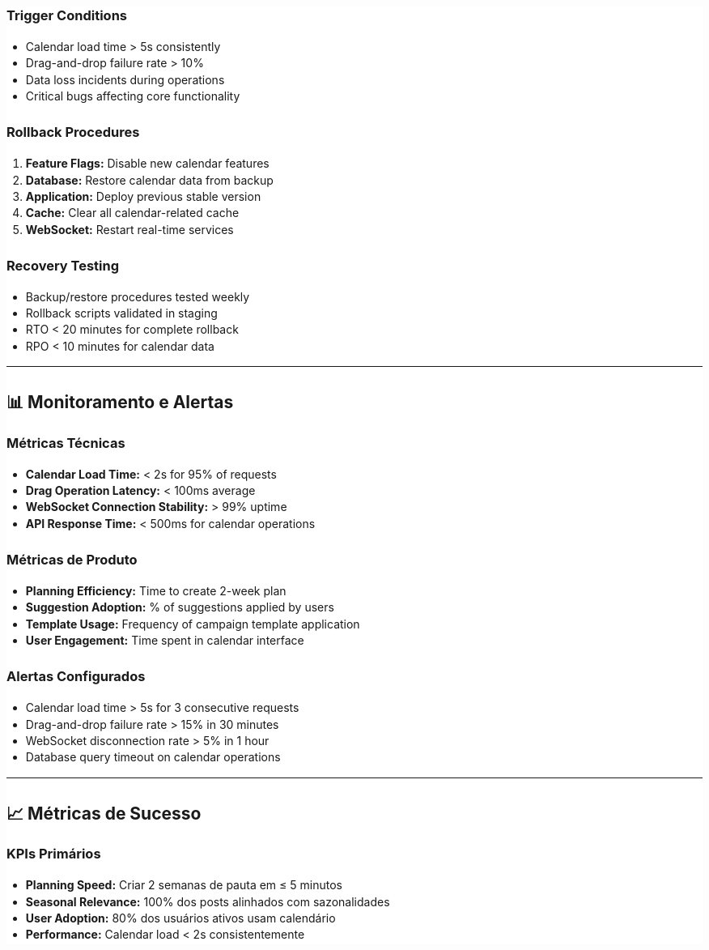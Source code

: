 ### Trigger Conditions
- Calendar load time > 5s consistently
- Drag-and-drop failure rate > 10%
- Data loss incidents during operations
- Critical bugs affecting core functionality

### Rollback Procedures
1. **Feature Flags:** Disable new calendar features
2. **Database:** Restore calendar data from backup
3. **Application:** Deploy previous stable version
4. **Cache:** Clear all calendar-related cache
5. **WebSocket:** Restart real-time services

### Recovery Testing
- Backup/restore procedures tested weekly
- Rollback scripts validated in staging
- RTO < 20 minutes for complete rollback
- RPO < 10 minutes for calendar data

---

## 📊 Monitoramento e Alertas

### Métricas Técnicas
- **Calendar Load Time:** < 2s for 95% of requests
- **Drag Operation Latency:** < 100ms average
- **WebSocket Connection Stability:** > 99% uptime
- **API Response Time:** < 500ms for calendar operations

### Métricas de Produto
- **Planning Efficiency:** Time to create 2-week plan
- **Suggestion Adoption:** % of suggestions applied by users
- **Template Usage:** Frequency of campaign template application
- **User Engagement:** Time spent in calendar interface

### Alertas Configurados
- Calendar load time > 5s for 3 consecutive requests
- Drag-and-drop failure rate > 15% in 30 minutes
- WebSocket disconnection rate > 5% in 1 hour
- Database query timeout on calendar operations

---

## 📈 Métricas de Sucesso

### KPIs Primários
- **Planning Speed:** Criar 2 semanas de pauta em ≤ 5 minutos
- **Seasonal Relevance:** 100% dos posts alinhados com sazonalidades
- **User Adoption:** 80% dos usuários ativos usam calendário
- **Performance:** Calendar load < 2s consistentemente
